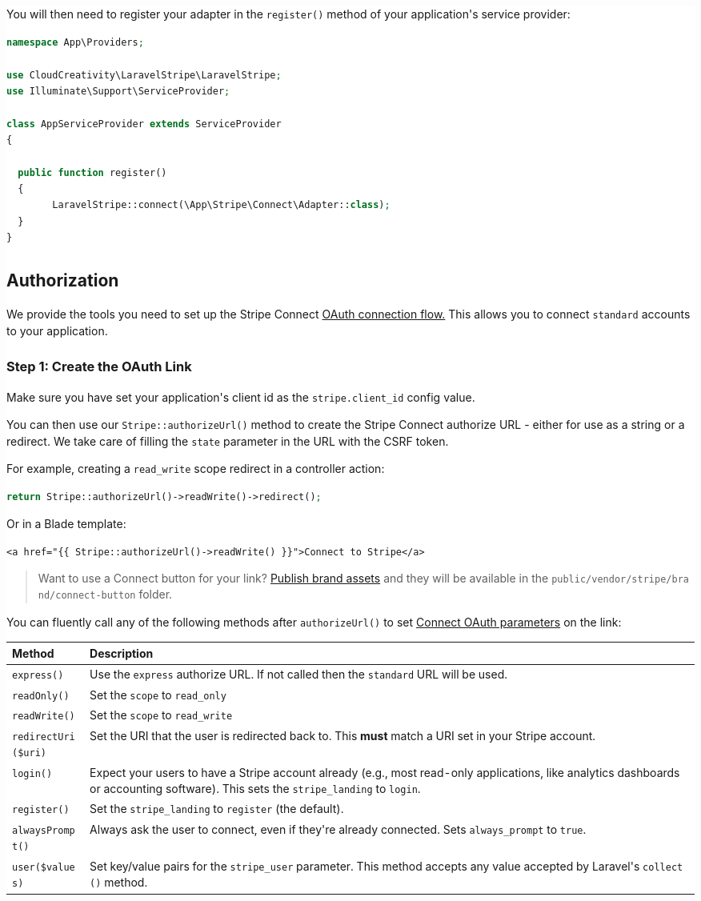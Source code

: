 You will then need to register your adapter in the `register()` method of your application's
service provider:

```php
namespace App\Providers;

use CloudCreativity\LaravelStripe\LaravelStripe;
use Illuminate\Support\ServiceProvider;

class AppServiceProvider extends ServiceProvider
{

  public function register()
  {
        LaravelStripe::connect(\App\Stripe\Connect\Adapter::class);
  }
}
```

## Authorization

We provide the tools you need to set up the Stripe Connect
[OAuth connection flow.](https://stripe.com/docs/connect/standard-accounts#oauth-flow)
This allows you to connect `standard` accounts to your application.

### Step 1: Create the OAuth Link

Make sure you have set your application's client id as the `stripe.client_id` config value.

You can then use our `Stripe::authorizeUrl()` method to create the Stripe Connect
authorize URL - either for use as a string or a redirect. We take care of filling the `state`
parameter in the URL with the CSRF token.

For example, creating a `read_write` scope redirect in a controller action:

```php
return Stripe::authorizeUrl()->readWrite()->redirect();
```

Or in a Blade template:

```blade
<a href="{{ Stripe::authorizeUrl()->readWrite() }}">Connect to Stripe</a>
```

> Want to use a Connect button for your link? [Publish brand assets](./installation.md#brand-assets)
and they will be available in the `public/vendor/stripe/brand/connect-button` folder.

You can fluently call any of the following methods after `authorizeUrl()` to set
[Connect OAuth parameters](https://stripe.com/docs/connect/oauth-reference#get-authorize)
on the link:

| Method | Description |
| :-- | :-- |
| `express()` | Use the `express` authorize URL. If not called then the `standard` URL will be used. |
| `readOnly()` | Set the `scope` to `read_only` |
| `readWrite()` | Set the `scope` to `read_write` |
| `redirectUri($uri)` | Set the URI that the user is redirected back to. This **must** match a URI set in your Stripe account. |
| `login()` | Expect your users to have a Stripe account already (e.g., most read-only applications, like analytics dashboards or accounting software). This sets the `stripe_landing` to `login`. |
| `register()` | Set the `stripe_landing` to `register` (the default). |
| `alwaysPrompt()` | Always ask the user to connect, even if they're already connected. Sets `always_prompt` to `true`. | 
| `user($values)` | Set key/value pairs for the `stripe_user` parameter. This method accepts any value accepted by Laravel's `collect()` method. |
